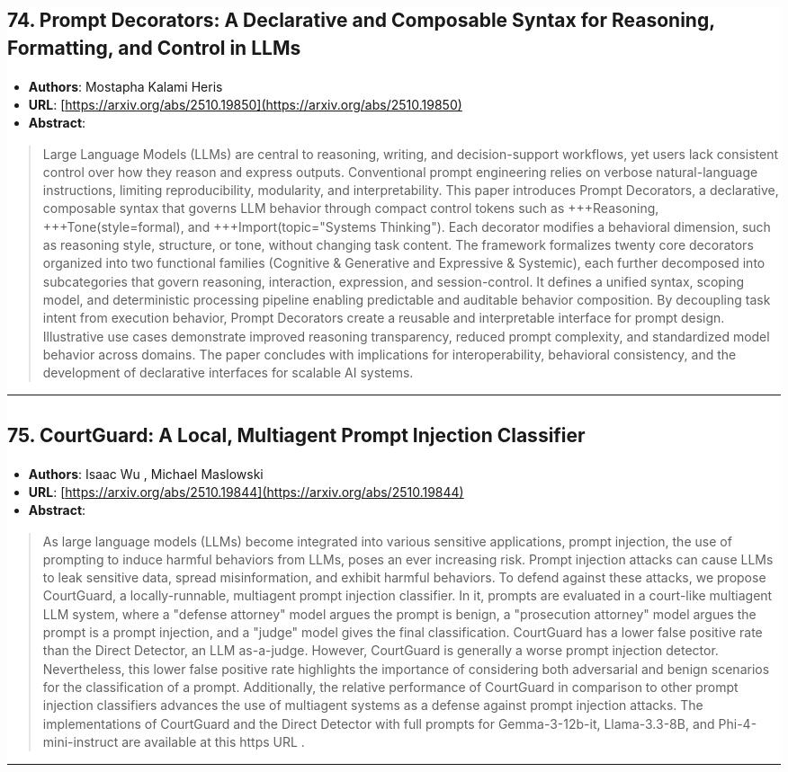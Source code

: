 
## 74. Prompt Decorators: A Declarative and Composable Syntax for Reasoning, Formatting, and Control in LLMs
- **Authors**: Mostapha Kalami Heris
- **URL**: [https://arxiv.org/abs/2510.19850](https://arxiv.org/abs/2510.19850)
- **Abstract**:
> Large Language Models (LLMs) are central to reasoning, writing, and decision-support workflows, yet users lack consistent control over how they reason and express outputs. Conventional prompt engineering relies on verbose natural-language instructions, limiting reproducibility, modularity, and interpretability. This paper introduces Prompt Decorators, a declarative, composable syntax that governs LLM behavior through compact control tokens such as +++Reasoning, +++Tone(style=formal), and +++Import(topic="Systems Thinking"). Each decorator modifies a behavioral dimension, such as reasoning style, structure, or tone, without changing task content. The framework formalizes twenty core decorators organized into two functional families (Cognitive & Generative and Expressive & Systemic), each further decomposed into subcategories that govern reasoning, interaction, expression, and session-control. It defines a unified syntax, scoping model, and deterministic processing pipeline enabling predictable and auditable behavior composition. By decoupling task intent from execution behavior, Prompt Decorators create a reusable and interpretable interface for prompt design. Illustrative use cases demonstrate improved reasoning transparency, reduced prompt complexity, and standardized model behavior across domains. The paper concludes with implications for interoperability, behavioral consistency, and the development of declarative interfaces for scalable AI systems.

---

## 75. CourtGuard: A Local, Multiagent Prompt Injection Classifier
- **Authors**: Isaac Wu , Michael Maslowski
- **URL**: [https://arxiv.org/abs/2510.19844](https://arxiv.org/abs/2510.19844)
- **Abstract**:
> As large language models (LLMs) become integrated into various sensitive applications, prompt injection, the use of prompting to induce harmful behaviors from LLMs, poses an ever increasing risk. Prompt injection attacks can cause LLMs to leak sensitive data, spread misinformation, and exhibit harmful behaviors. To defend against these attacks, we propose CourtGuard, a locally-runnable, multiagent prompt injection classifier. In it, prompts are evaluated in a court-like multiagent LLM system, where a "defense attorney" model argues the prompt is benign, a "prosecution attorney" model argues the prompt is a prompt injection, and a "judge" model gives the final classification. CourtGuard has a lower false positive rate than the Direct Detector, an LLM as-a-judge. However, CourtGuard is generally a worse prompt injection detector. Nevertheless, this lower false positive rate highlights the importance of considering both adversarial and benign scenarios for the classification of a prompt. Additionally, the relative performance of CourtGuard in comparison to other prompt injection classifiers advances the use of multiagent systems as a defense against prompt injection attacks. The implementations of CourtGuard and the Direct Detector with full prompts for Gemma-3-12b-it, Llama-3.3-8B, and Phi-4-mini-instruct are available at this https URL .

---
